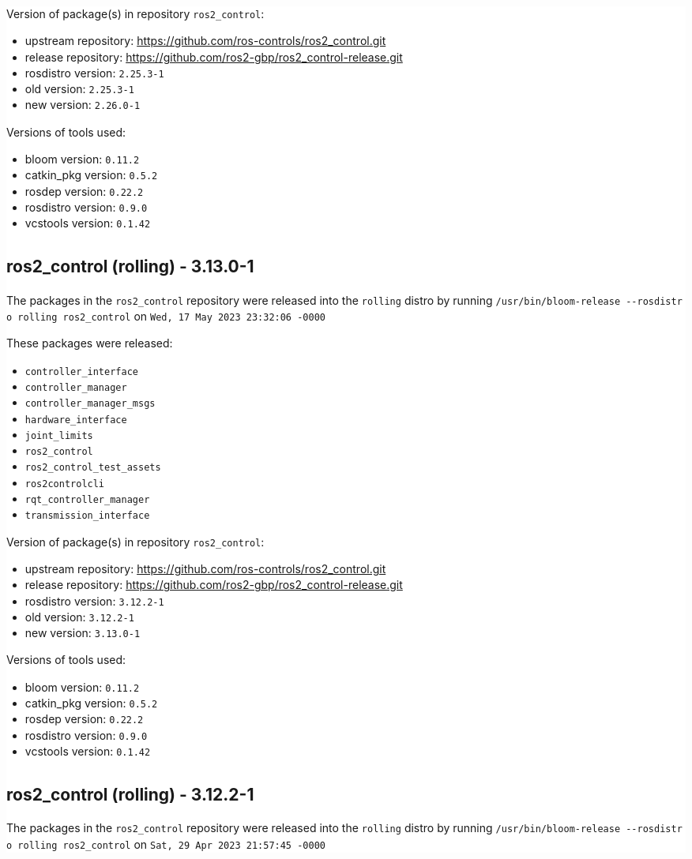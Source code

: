 Version of package(s) in repository `ros2_control`:

- upstream repository: https://github.com/ros-controls/ros2_control.git
- release repository: https://github.com/ros2-gbp/ros2_control-release.git
- rosdistro version: `2.25.3-1`
- old version: `2.25.3-1`
- new version: `2.26.0-1`

Versions of tools used:

- bloom version: `0.11.2`
- catkin_pkg version: `0.5.2`
- rosdep version: `0.22.2`
- rosdistro version: `0.9.0`
- vcstools version: `0.1.42`


## ros2_control (rolling) - 3.13.0-1

The packages in the `ros2_control` repository were released into the `rolling` distro by running `/usr/bin/bloom-release --rosdistro rolling ros2_control` on `Wed, 17 May 2023 23:32:06 -0000`

These packages were released:
- `controller_interface`
- `controller_manager`
- `controller_manager_msgs`
- `hardware_interface`
- `joint_limits`
- `ros2_control`
- `ros2_control_test_assets`
- `ros2controlcli`
- `rqt_controller_manager`
- `transmission_interface`

Version of package(s) in repository `ros2_control`:

- upstream repository: https://github.com/ros-controls/ros2_control.git
- release repository: https://github.com/ros2-gbp/ros2_control-release.git
- rosdistro version: `3.12.2-1`
- old version: `3.12.2-1`
- new version: `3.13.0-1`

Versions of tools used:

- bloom version: `0.11.2`
- catkin_pkg version: `0.5.2`
- rosdep version: `0.22.2`
- rosdistro version: `0.9.0`
- vcstools version: `0.1.42`


## ros2_control (rolling) - 3.12.2-1

The packages in the `ros2_control` repository were released into the `rolling` distro by running `/usr/bin/bloom-release --rosdistro rolling ros2_control` on `Sat, 29 Apr 2023 21:57:45 -0000`
